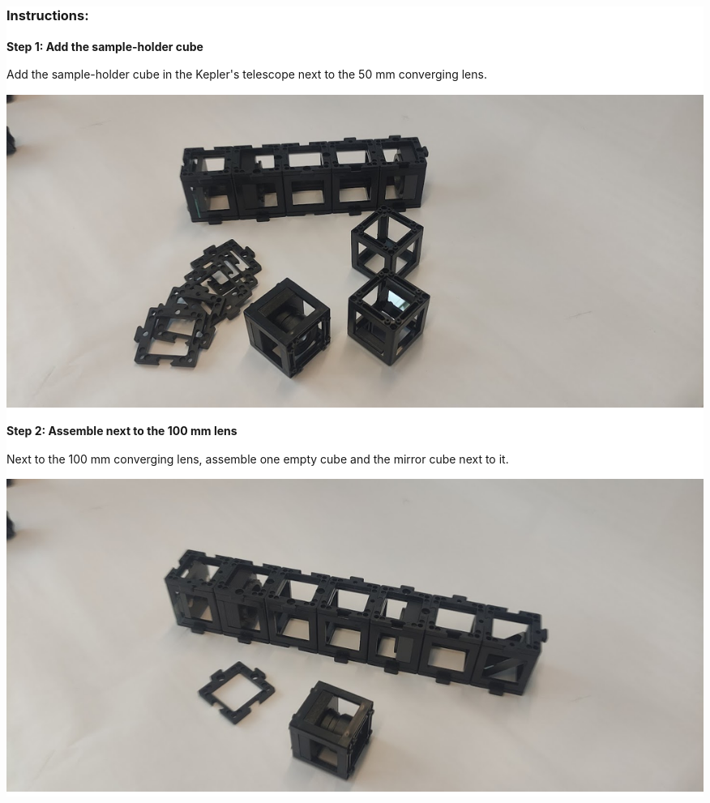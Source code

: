 
### Instructions:

**Step 1: Add the sample-holder cube**

Add the sample-holder cube in the Kepler's telescope next to the 50 mm converging lens.

![](../IMAGES/MINIBOXTUTORIAL/image12.png)

**Step 2: Assemble next to the 100 mm lens**

Next to the 100 mm converging lens, assemble one empty cube and the mirror cube next to it.

![](../IMAGES/MINIBOXTUTORIAL/image45.png)

